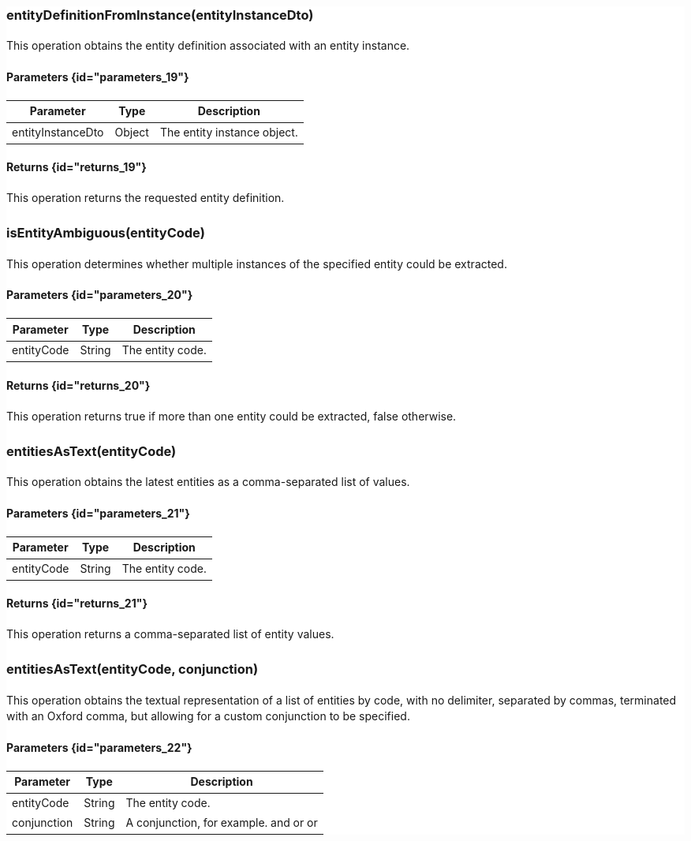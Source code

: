 ### entityDefinitionFromInstance(entityInstanceDto)

This operation obtains the entity definition associated with an entity instance.

#### Parameters {id="parameters_19"}

|     Parameter     |  Type  |         Description         |
|-------------------|--------|-----------------------------|
| entityInstanceDto | Object | The entity instance object. |

#### Returns {id="returns_19"}

This operation returns the requested entity definition.

### isEntityAmbiguous(entityCode)

This operation determines whether multiple instances of the specified entity could be extracted.

#### Parameters {id="parameters_20"}

| Parameter  |  Type  |   Description    |
|------------|--------|------------------|
| entityCode | String | The entity code. |

#### Returns {id="returns_20"}

This operation returns true if more than one entity could be extracted, false otherwise.

### entitiesAsText(entityCode)

This operation obtains the latest entities as a comma-separated list of values.

#### Parameters {id="parameters_21"}

| Parameter  |  Type  |   Description    |
|------------|--------|------------------|
| entityCode | String | The entity code. |

#### Returns {id="returns_21"}

This operation returns a comma-separated list of entity values.

### entitiesAsText(entityCode, conjunction)

This operation obtains the textual representation of a list of entities by code, with no delimiter, separated by commas, terminated with an Oxford comma, but allowing for a custom conjunction to be specified.

#### Parameters {id="parameters_22"}

|  Parameter  |  Type  |              Description              |
|-------------|--------|---------------------------------------|
| entityCode  | String | The entity code.                      |
| conjunction | String | A conjunction, for example. and or or |
